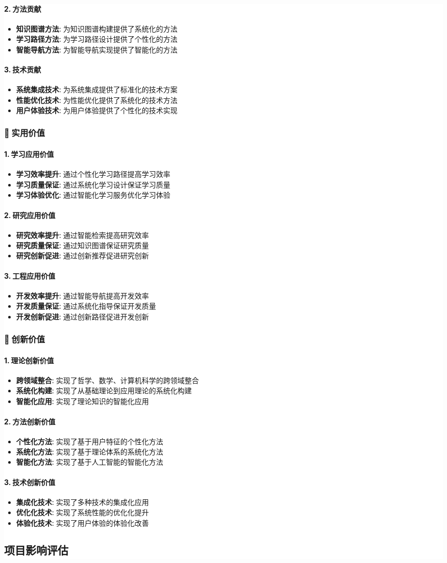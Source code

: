 #### 2. 方法贡献

- **知识图谱方法**: 为知识图谱构建提供了系统化的方法
- **学习路径方法**: 为学习路径设计提供了个性化的方法
- **智能导航方法**: 为智能导航实现提供了智能化的方法

#### 3. 技术贡献

- **系统集成技术**: 为系统集成提供了标准化的技术方案
- **性能优化技术**: 为性能优化提供了系统化的技术方法
- **用户体验技术**: 为用户体验提供了个性化的技术实现

### 💼 实用价值

#### 1. 学习应用价值

- **学习效率提升**: 通过个性化学习路径提高学习效率
- **学习质量保证**: 通过系统化学习设计保证学习质量
- **学习体验优化**: 通过智能化学习服务优化学习体验

#### 2. 研究应用价值

- **研究效率提升**: 通过智能检索提高研究效率
- **研究质量保证**: 通过知识图谱保证研究质量
- **研究创新促进**: 通过创新推荐促进研究创新

#### 3. 工程应用价值

- **开发效率提升**: 通过智能导航提高开发效率
- **开发质量保证**: 通过系统化指导保证开发质量
- **开发创新促进**: 通过创新路径促进开发创新

### 🌟 创新价值

#### 1. 理论创新价值

- **跨领域整合**: 实现了哲学、数学、计算机科学的跨领域整合
- **系统化构建**: 实现了从基础理论到应用理论的系统化构建
- **智能化应用**: 实现了理论知识的智能化应用

#### 2. 方法创新价值

- **个性化方法**: 实现了基于用户特征的个性化方法
- **系统化方法**: 实现了基于理论体系的系统化方法
- **智能化方法**: 实现了基于人工智能的智能化方法

#### 3. 技术创新价值

- **集成化技术**: 实现了多种技术的集成化应用
- **优化化技术**: 实现了系统性能的优化化提升
- **体验化技术**: 实现了用户体验的体验化改善

## 项目影响评估
